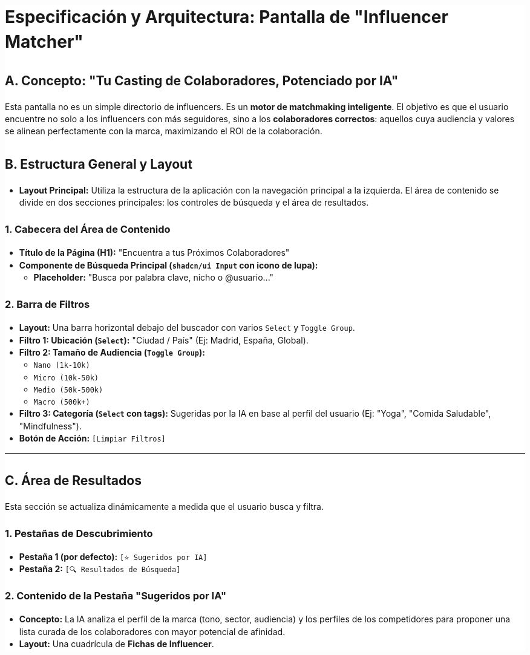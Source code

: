# Especificación y Arquitectura: Pantalla de "Influencer Matcher"

## A. Concepto: "Tu Casting de Colaboradores, Potenciado por IA"

Esta pantalla no es un simple directorio de influencers. Es un **motor de matchmaking inteligente**. El objetivo es que el usuario encuentre no solo a los influencers con más seguidores, sino a los **colaboradores correctos**: aquellos cuya audiencia y valores se alinean perfectamente con la marca, maximizando el ROI de la colaboración.

## B. Estructura General y Layout

-   **Layout Principal:** Utiliza la estructura de la aplicación con la navegación principal a la izquierda. El área de contenido se divide en dos secciones principales: los controles de búsqueda y el área de resultados.

### 1. Cabecera del Área de Contenido
-   **Título de la Página (H1):** "Encuentra a tus Próximos Colaboradores"
-   **Componente de Búsqueda Principal (`shadcn/ui Input` con icono de lupa):**
    -   **Placeholder:** "Busca por palabra clave, nicho o @usuario..."

### 2. Barra de Filtros
-   **Layout:** Una barra horizontal debajo del buscador con varios `Select` y `Toggle Group`.
-   **Filtro 1: Ubicación (`Select`):** "Ciudad / País" (Ej: Madrid, España, Global).
-   **Filtro 2: Tamaño de Audiencia (`Toggle Group`):**
    -   `Nano (1k-10k)`
    -   `Micro (10k-50k)`
    -   `Medio (50k-500k)`
    -   `Macro (500k+)`
-   **Filtro 3: Categoría (`Select` con tags):** Sugeridas por la IA en base al perfil del usuario (Ej: "Yoga", "Comida Saludable", "Mindfulness").
-   **Botón de Acción:** `[Limpiar Filtros]`

---

## C. Área de Resultados

Esta sección se actualiza dinámicamente a medida que el usuario busca y filtra.

### 1. Pestañas de Descubrimiento
-   **Pestaña 1 (por defecto):** `[⭐ Sugeridos por IA]`
-   **Pestaña 2:** `[🔍 Resultados de Búsqueda]`

### 2. Contenido de la Pestaña "Sugeridos por IA"
-   **Concepto:** La IA analiza el perfil de la marca (tono, sector, audiencia) y los perfiles de los competidores para proponer una lista curada de los colaboradores con mayor potencial de afinidad.
-   **Layout:** Una cuadrícula de **Fichas de Influencer**.
